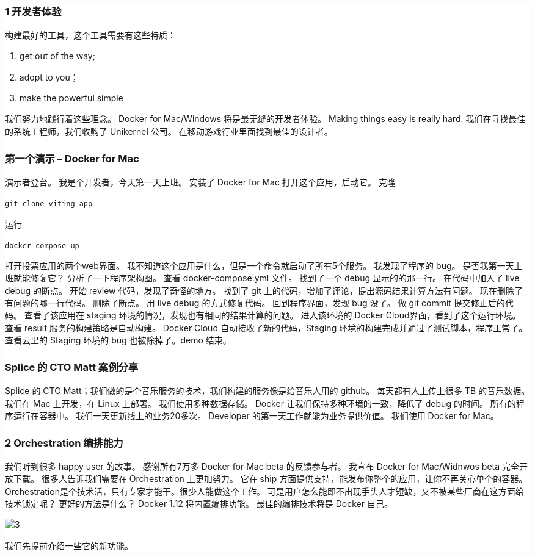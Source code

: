 
### 1 开发者体验


构建最好的工具，这个工具需要有这些特质：



	
  1. get out of the way;

	
  2. adopt to you；

	
  3. make the powerful simple


我们努力地践行着这些理念。 Docker for Mac/Windows 将是最无缝的开发者体验。 Making things easy is really hard. 我们在寻找最佳的系统工程师，我们收购了 Unikernel 公司。 在移动游戏行业里面找到最佳的设计者。


### 第一个演示 – Docker for Mac


演示者登台。 我是个开发者，今天第一天上班。 安装了 Docker for Mac 打开这个应用，启动它。 克隆 
```
git clone viting-app 
```
运行 
```
docker-compose up
```
 打开投票应用的两个web界面。 我不知道这个应用是什么，但是一个命令就启动了所有5个服务。 我发现了程序的 bug。 是否我第一天上班就能修复它？ 分析了一下程序架构图。 查看 docker-compose.yml 文件。 找到了一个 debug 显示的的那一行。 在代码中加入了 live debug 的断点。 开始 review 代码，发现了奇怪的地方。 找到了 git 上的代码，增加了评论，提出源码结果计算方法有问题。 现在删除了有问题的哪一行代码。 删除了断点。 用 live debug 的方式修复代码。 回到程序界面，发现 bug 没了。 做 git commit 提交修正后的代码。 查看了该应用在 staging 环境的情况，发现也有相同的结果计算的问题。 进入该环境的 Docker Cloud界面，看到了这个运行环境。 查看 result 服务的构建策略是自动构建。 Docker Cloud 自动接收了新的代码，Staging 环境的构建完成并通过了测试脚本，程序正常了。 查看云里的 Staging 环境的 bug 也被除掉了。demo 结束。


### Splice 的 CTO Matt 案例分享


Splice 的 CTO Matt；我们做的是个音乐服务的技术，我们构建的服务像是给音乐人用的 github。 每天都有人上传上很多 TB 的音乐数据。 我们在 Mac 上开发，在 Linux 上部署。 我们使用多种数据存储。 Docker 让我们保持多种环境的一致，降低了 debug 的时间。 所有的程序运行在容器中。 我们一天更新线上的业务20多次。 Developer 的第一天工作就能为业务提供价值。 我们使用 Docker for Mac。


### 2 Orchestration 编排能力


我们听到很多 happy user 的故事。 感谢所有7万多 Docker for Mac beta 的反馈参与者。 我宣布 Docker for Mac/Widnwos beta 完全开放下载。 很多人告诉我们需要在 Orchestration 上更加努力。 它在 ship 方面提供支持，能发布你整个的应用，让你不再关心单个的容器。 Orchestration是个技术活，只有专家才能干。很少人能做这个工作。 可是用户怎么能即不出现手头人才短缺，又不被某些厂商在这方面给技术锁定呢？ 更好的方法是什么？ Docker 1.12 将内置编排功能。 最佳的编排技术将是 Docker 自己。

![3](http://cdn1.martinliu.cn/wp-content/uploads/2016/06/3.jpg)

我们先提前介绍一些它的新功能。



	